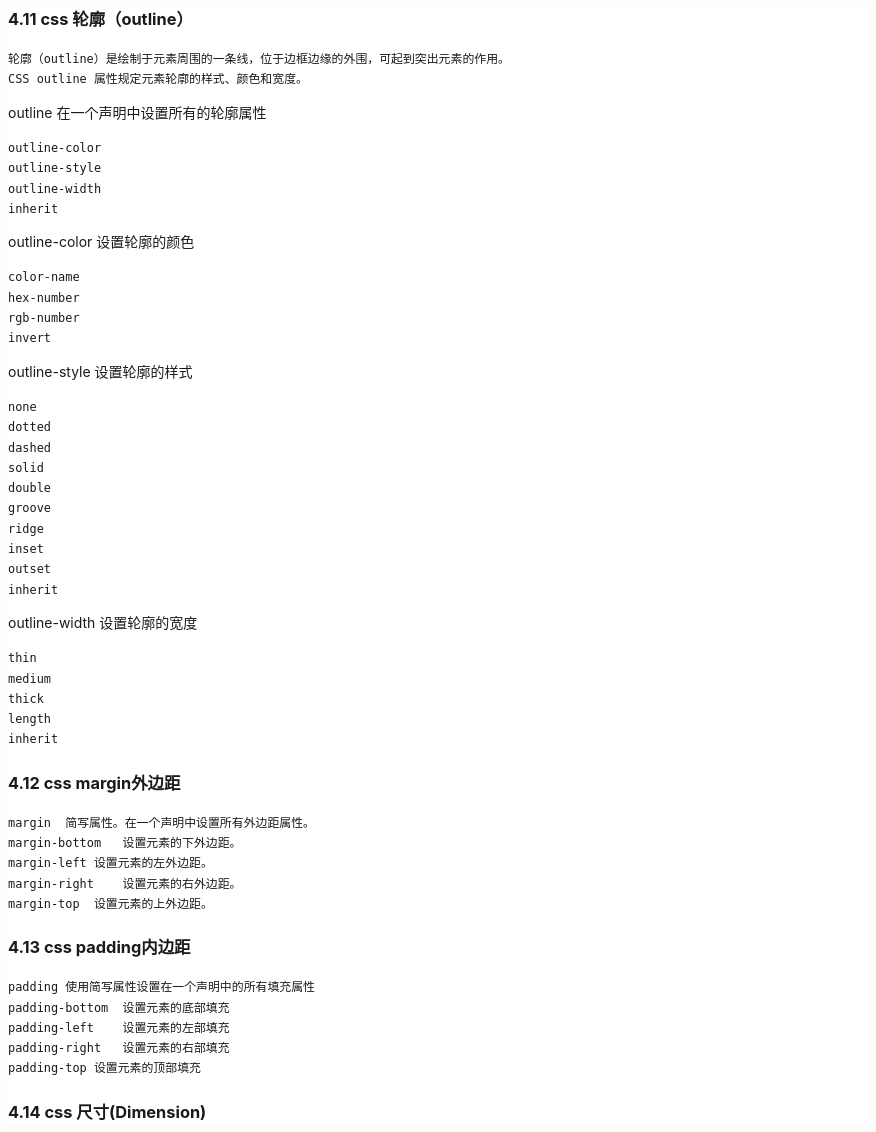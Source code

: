### 4.11 css 轮廓（outline） ###

    轮廓（outline）是绘制于元素周围的一条线，位于边框边缘的外围，可起到突出元素的作用。
    CSS outline 属性规定元素轮廓的样式、颜色和宽度。

outline	在一个声明中设置所有的轮廓属性	

    outline-color
    outline-style
    outline-width
    inherit
outline-color	设置轮廓的颜色
	
    color-name
    hex-number
    rgb-number
    invert
outline-style	设置轮廓的样式
	
    none
    dotted
    dashed
    solid
    double
    groove
    ridge
    inset
    outset
    inherit
outline-width	设置轮廓的宽度
	
    thin
    medium
    thick
    length
    inherit

### 4.12 css margin外边距 ###

    margin	简写属性。在一个声明中设置所有外边距属性。
    margin-bottom	设置元素的下外边距。
    margin-left	设置元素的左外边距。
    margin-right	设置元素的右外边距。
    margin-top	设置元素的上外边距。

### 4.13 css padding内边距 ###

    padding	使用简写属性设置在一个声明中的所有填充属性
    padding-bottom	设置元素的底部填充
    padding-left	设置元素的左部填充
    padding-right	设置元素的右部填充
    padding-top	设置元素的顶部填充
### 4.14 css 尺寸(Dimension) ###
